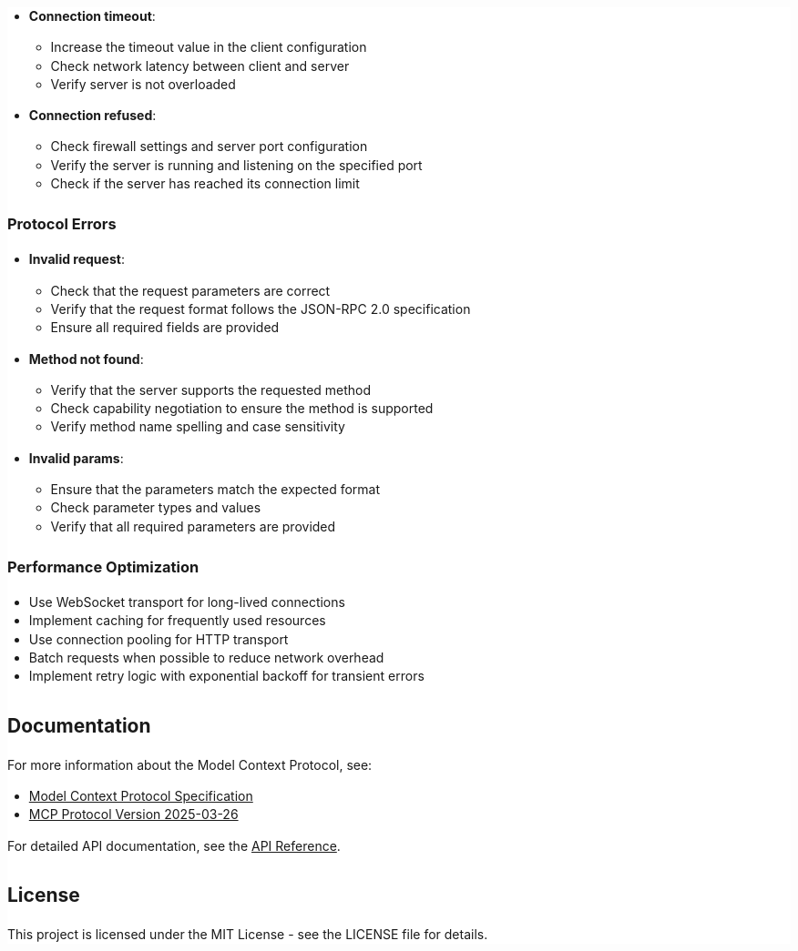 - **Connection timeout**:
  - Increase the timeout value in the client configuration
  - Check network latency between client and server
  - Verify server is not overloaded

- **Connection refused**:
  - Check firewall settings and server port configuration
  - Verify the server is running and listening on the specified port
  - Check if the server has reached its connection limit

### Protocol Errors

- **Invalid request**:
  - Check that the request parameters are correct
  - Verify that the request format follows the JSON-RPC 2.0 specification
  - Ensure all required fields are provided

- **Method not found**:
  - Verify that the server supports the requested method
  - Check capability negotiation to ensure the method is supported
  - Verify method name spelling and case sensitivity

- **Invalid params**:
  - Ensure that the parameters match the expected format
  - Check parameter types and values
  - Verify that all required parameters are provided

### Performance Optimization

- Use WebSocket transport for long-lived connections
- Implement caching for frequently used resources
- Use connection pooling for HTTP transport
- Batch requests when possible to reduce network overhead
- Implement retry logic with exponential backoff for transient errors

## Documentation

For more information about the Model Context Protocol, see:

- [Model Context Protocol Specification](https://github.com/anthropics/model-context-protocol-spec)
- [MCP Protocol Version 2025-03-26](https://github.com/anthropics/model-context-protocol-spec/blob/main/spec/2025-03-26.md)

For detailed API documentation, see the [API Reference](https://pub.dev/documentation/flutter_mcp/latest/).

## License

This project is licensed under the MIT License - see the LICENSE file for details.
